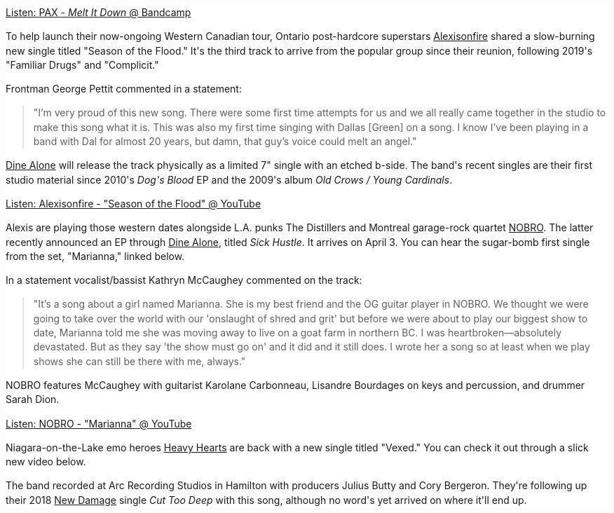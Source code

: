 <iframe style="border: 0; width: 350px; height: 470px;" src="https://bandcamp.com/EmbeddedPlayer/album=1499916804/size=large/bgcol=ffffff/linkcol=0687f5/tracklist=false/transparent=true/" seamless><a href="http://paxtheband.bandcamp.com/album/melt-it-down">Melt it Down by PAX</a></iframe>

[Listen: PAX - *Melt It Down* @ Bandcamp](https://paxtheband.bandcamp.com/album/melt-it-down "#")

To help launch their now-ongoing Western Canadian tour, Ontario post-hardcore superstars [Alexisonfire](https://www.theonlybandever.com/) shared a slow-burning new single titled "Season of the Flood." It's the third track to arrive from the popular group since their reunion, following 2019's "Familiar Drugs" and "Complicit."

Frontman George Pettit commented in a statement:

>"I’m very proud of this new song. There were some first time attempts for us and we all really came together in the studio to make this song what it is. This was also my first time singing with Dallas [Green] on a song. I know I’ve been playing in a band with Dal for almost 20 years, but damn, that guy’s voice could melt an angel."

[Dine Alone](http://dinealonerecords.com/) will release the track physically as a limited 7" single with an etched b-side. The band's recent singles are their first studio material since 2010's *Dog's Blood* EP and the 2009's album *Old Crows / Young Cardinals*.

<iframe width="560" height="315" src="https://www.youtube.com/embed/Ug0AiLTpPLM" frameborder="0" allow="accelerometer; autoplay; encrypted-media; gyroscope; picture-in-picture" allowfullscreen></iframe>

[Listen: Alexisonfire - "Season of the Flood" @ YouTube](https://youtu.be/Ug0AiLTpPLM "#")

Alexis are playing those western dates alongside L.A. punks The Distillers and Montreal garage-rock quartet [NOBRO](https://www.facebook.com/nobrocity/). The latter recently announced an EP through [Dine Alone](http://dinealonerecords.com/), titled *Sick Hustle*. It arrives on April 3. You can hear the sugar-bomb first single from the set, "Marianna," linked below.

In a statement vocalist/bassist Kathryn McCaughey commented on the track:

>"It’s a song about a girl named Marianna. She is my best friend and the OG guitar player in NOBRO. We thought we were going to take over the world with our 'onslaught of shred and grit' but before we were about to play our biggest show to date, Marianna told me she was moving away to live on a goat farm in northern BC. I was heartbroken—absolutely devastated. But as they say 'the show must go on' and it did and it still does. I wrote her a song so at least when we play shows she can still be there with me, always."

NOBRO features McCaughey with guitarist Karolane Carbonneau, Lisandre Bourdages on keys and percussion, and drummer Sarah Dion.

<iframe width="560" height="315" src="https://www.youtube.com/embed/rBFTDKso7FQ" frameborder="0" allow="accelerometer; autoplay; encrypted-media; gyroscope; picture-in-picture" allowfullscreen></iframe>

[Listen: NOBRO - "Marianna" @ YouTube](https://youtu.be/rBFTDKso7FQ "#")

Niagara-on-the-Lake emo heroes [Heavy Hearts](http://heavyheartsband.com/) are back with a new single titled "Vexed." You can check it out through a slick new video below.

The band recorded at Arc Recording Studios in Hamilton with producers Julius Butty and Cory Bergeron. They're following up their 2018 [New Damage](http://newdamagerecords.com/) single *Cut Too Deep* with this song, although no word's yet arrived on where it'll end up.
